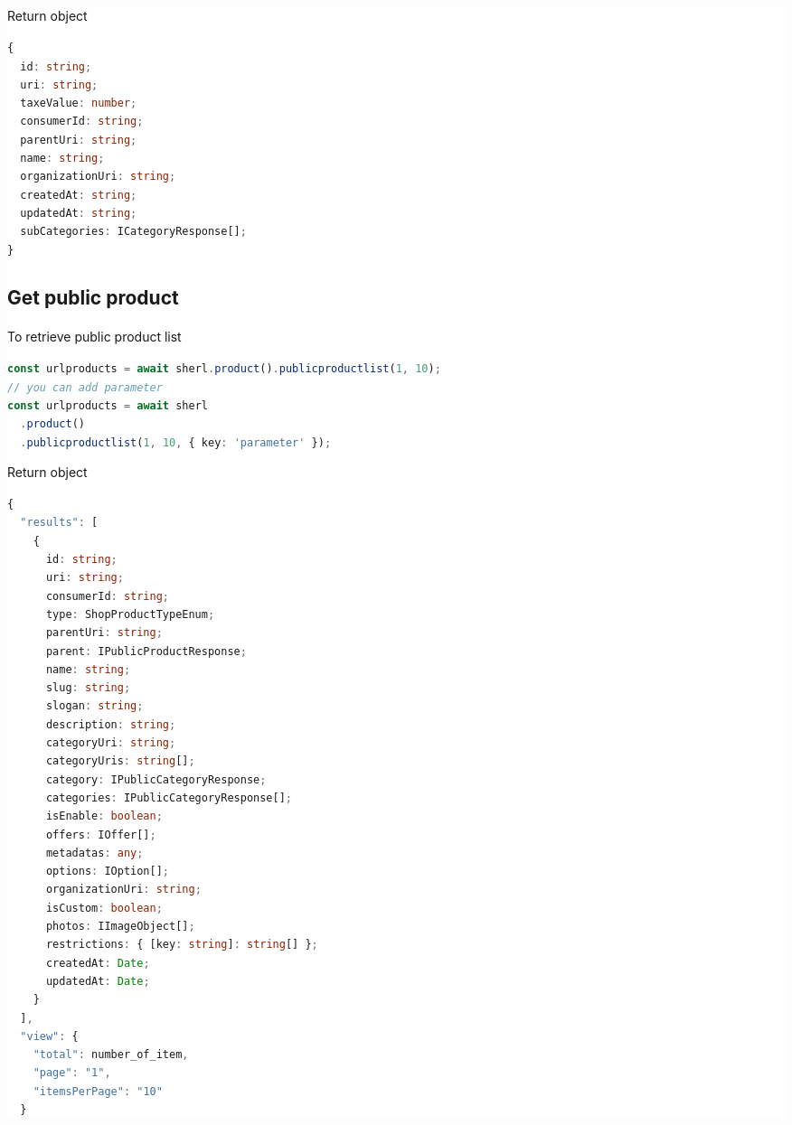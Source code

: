Return object

```ts
{
  id: string;
  uri: string;
  taxeValue: number;
  consumerId: string;
  parentUri: string;
  name: string;
  organizationUri: string;
  createdAt: string;
  updatedAt: string;
  subCategories: ICategoryResponse[];
}
```

## Get public product

To retrieve public product list

```ts
const urlproducts = await sherl.product().publicproductlist(1, 10);
// you can add parameter
const urlproducts = await sherl
  .product()
  .publicproductlist(1, 10, { key: 'parameter' });
```

Return object

```ts
{
  "results": [
    {
      id: string;
      uri: string;
      consumerId: string;
      type: ShopProductTypeEnum;
      parentUri: string;
      parent: IPublicProductResponse;
      name: string;
      slug: string;
      slogan: string;
      description: string;
      categoryUri: string;
      categoryUris: string[];
      category: IPublicCategoryResponse;
      categories: IPublicCategoryResponse[];
      isEnable: boolean;
      offers: IOffer[];
      metadatas: any;
      options: IOption[];
      organizationUri: string;
      isCustom: boolean;
      photos: IImageObject[];
      restrictions: { [key: string]: string[] };
      createdAt: Date;
      updatedAt: Date;
    }
  ],
  "view": {
    "total": number_of_item,
    "page": "1",
    "itemsPerPage": "10"
  }
```
